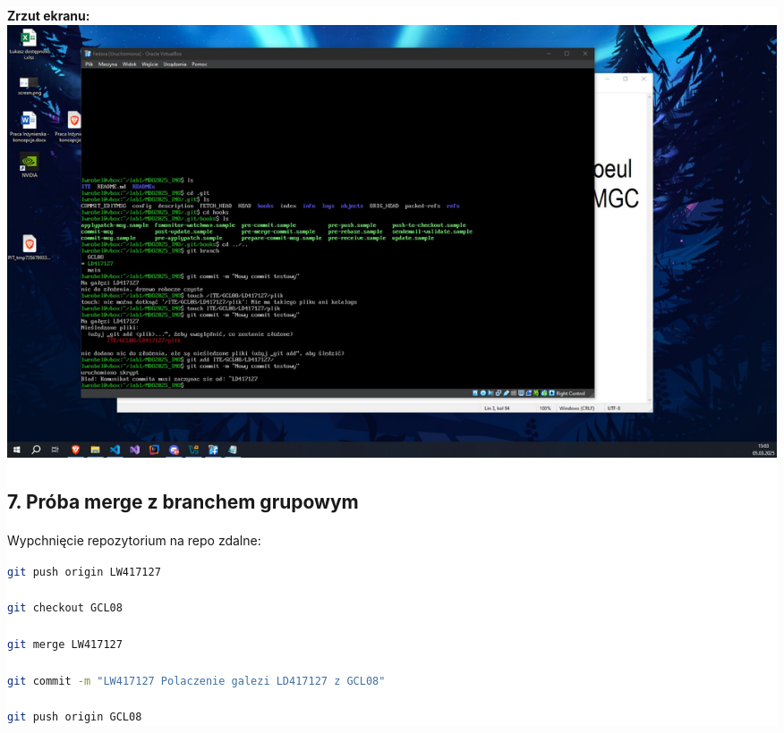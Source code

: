 **Zrzut ekranu:** ![git hook test](../screens/class1/test_git_hooka.jpg)

## 7. Próba merge z branchem grupowym

Wypchnięcie repozytorium na repo zdalne:

```bash
git push origin LW417127

git checkout GCL08

git merge LW417127

git commit -m "LW417127 Polaczenie galezi LD417127 z GCL08"

git push origin GCL08
```
